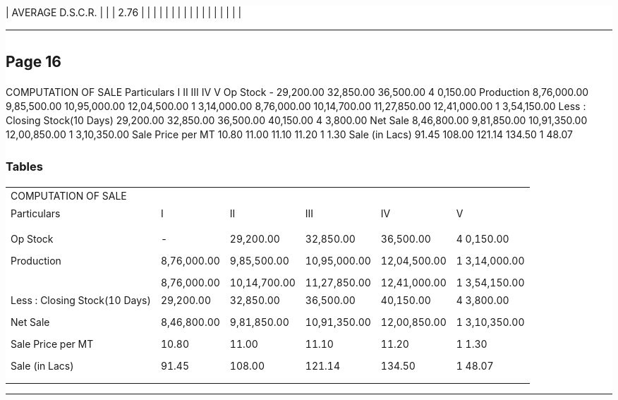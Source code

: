 | AVERAGE D.S.C.R. |  |  | 2.76 |  |  |
|  |  |  |  |  |  |
|  |  |  |  |  |  |

---

## Page 16

COMPUTATION OF SALE Particulars I II III IV V Op Stock - 29,200.00 32,850.00 36,500.00 4 0,150.00 Production 8,76,000.00 9,85,500.00 10,95,000.00 12,04,500.00 1 3,14,000.00 8,76,000.00 10,14,700.00 11,27,850.00 12,41,000.00 1 3,54,150.00 Less : Closing Stock(10 Days) 29,200.00 32,850.00 36,500.00 40,150.00 4 3,800.00 Net Sale 8,46,800.00 9,81,850.00 10,91,350.00 12,00,850.00 1 3,10,350.00 Sale Price per MT 10.80 11.00 11.10 11.20 1 1.30 Sale (in Lacs) 91.45 108.00 121.14 134.50 1 48.07

### Tables

|  |  |  |  |  |  |
|---|---|---|---|---|---|
| COMPUTATION OF SALE |  |  |  |  |  |
| Particulars | I | II | III | IV | V |
|  |  |  |  |  |  |
|  |  |  |  |  |  |
| Op Stock | - | 29,200.00 | 32,850.00 | 36,500.00 | 4 0,150.00 |
|  |  |  |  |  |  |
| Production | 8,76,000.00 | 9,85,500.00 | 10,95,000.00 | 12,04,500.00 | 1 3,14,000.00 |
|  |  |  |  |  |  |
|  | 8,76,000.00 | 10,14,700.00 | 11,27,850.00 | 12,41,000.00 | 1 3,54,150.00 |
| Less : Closing Stock(10 Days) | 29,200.00 | 32,850.00 | 36,500.00 | 40,150.00 | 4 3,800.00 |
|  |  |  |  |  |  |
| Net Sale | 8,46,800.00 | 9,81,850.00 | 10,91,350.00 | 12,00,850.00 | 1 3,10,350.00 |
|  |  |  |  |  |  |
| Sale Price per MT | 10.80 | 11.00 | 11.10 | 11.20 | 1 1.30 |
|  |  |  |  |  |  |
| Sale (in Lacs) | 91.45 | 108.00 | 121.14 | 134.50 | 1 48.07 |
|  |  |  |  |  |  |
|  |  |  |  |  |  |

---